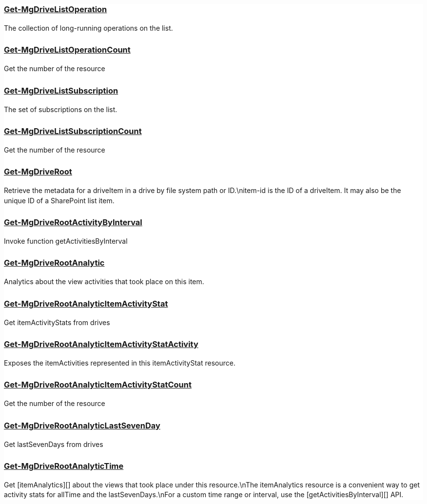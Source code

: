 ### [Get-MgDriveListOperation](Get-MgDriveListOperation.md)
The collection of long-running operations on the list.

### [Get-MgDriveListOperationCount](Get-MgDriveListOperationCount.md)
Get the number of the resource

### [Get-MgDriveListSubscription](Get-MgDriveListSubscription.md)
The set of subscriptions on the list.

### [Get-MgDriveListSubscriptionCount](Get-MgDriveListSubscriptionCount.md)
Get the number of the resource

### [Get-MgDriveRoot](Get-MgDriveRoot.md)
Retrieve the metadata for a driveItem in a drive by file system path or ID.\nitem-id is the ID of a driveItem.
It may also be the unique ID of a SharePoint list item.

### [Get-MgDriveRootActivityByInterval](Get-MgDriveRootActivityByInterval.md)
Invoke function getActivitiesByInterval

### [Get-MgDriveRootAnalytic](Get-MgDriveRootAnalytic.md)
Analytics about the view activities that took place on this item.

### [Get-MgDriveRootAnalyticItemActivityStat](Get-MgDriveRootAnalyticItemActivityStat.md)
Get itemActivityStats from drives

### [Get-MgDriveRootAnalyticItemActivityStatActivity](Get-MgDriveRootAnalyticItemActivityStatActivity.md)
Exposes the itemActivities represented in this itemActivityStat resource.

### [Get-MgDriveRootAnalyticItemActivityStatCount](Get-MgDriveRootAnalyticItemActivityStatCount.md)
Get the number of the resource

### [Get-MgDriveRootAnalyticLastSevenDay](Get-MgDriveRootAnalyticLastSevenDay.md)
Get lastSevenDays from drives

### [Get-MgDriveRootAnalyticTime](Get-MgDriveRootAnalyticTime.md)
Get [itemAnalytics][] about the views that took place under this resource.\nThe itemAnalytics resource is a convenient way to get activity stats for allTime and the lastSevenDays.\nFor a custom time range or interval, use the [getActivitiesByInterval][] API.
